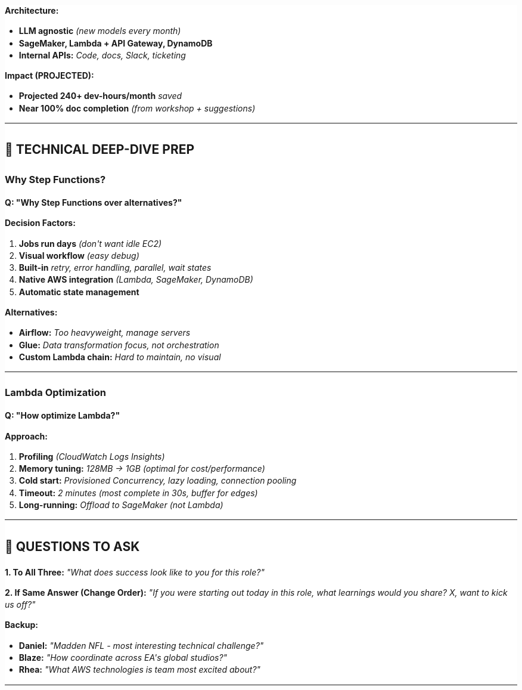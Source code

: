 **Architecture:**
- **LLM agnostic** *(new models every month)*
- **SageMaker, Lambda + API Gateway, DynamoDB**
- **Internal APIs:** *Code, docs, Slack, ticketing*

**Impact (PROJECTED):**
- **Projected 240+ dev-hours/month** *saved*
- **Near 100% doc completion** *(from workshop + suggestions)*

---

## 🔧 TECHNICAL DEEP-DIVE PREP

### Why Step Functions?

**Q: "Why Step Functions over alternatives?"**

**Decision Factors:**
1. **Jobs run days** *(don't want idle EC2)*
2. **Visual workflow** *(easy debug)*
3. **Built-in** *retry, error handling, parallel, wait states*
4. **Native AWS integration** *(Lambda, SageMaker, DynamoDB)*
5. **Automatic state management**

**Alternatives:**
- **Airflow:** *Too heavyweight, manage servers*
- **Glue:** *Data transformation focus, not orchestration*
- **Custom Lambda chain:** *Hard to maintain, no visual*

---

### Lambda Optimization

**Q: "How optimize Lambda?"**

**Approach:**
1. **Profiling** *(CloudWatch Logs Insights)*
2. **Memory tuning:** *128MB → 1GB (optimal for cost/performance)*
3. **Cold start:** *Provisioned Concurrency, lazy loading, connection pooling*
4. **Timeout:** *2 minutes (most complete in 30s, buffer for edges)*
5. **Long-running:** *Offload to SageMaker (not Lambda)*

---

## 🙋 QUESTIONS TO ASK

**1. To All Three:**
*"What does success look like to you for this role?"*

**2. If Same Answer (Change Order):**
*"If you were starting out today in this role, what learnings would you share? X, want to kick us off?"*

**Backup:**
- **Daniel:** *"Madden NFL - most interesting technical challenge?"*
- **Blaze:** *"How coordinate across EA's global studios?"*
- **Rhea:** *"What AWS technologies is team most excited about?"*

---